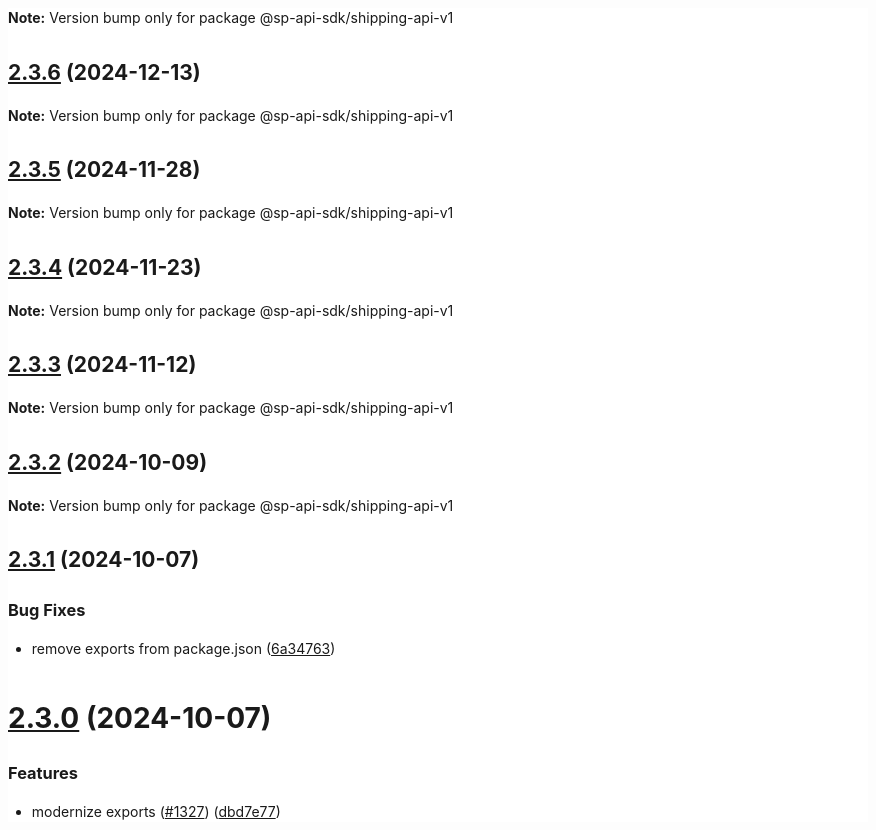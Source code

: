 **Note:** Version bump only for package @sp-api-sdk/shipping-api-v1

## [2.3.6](https://github.com/bizon/selling-partner-api-sdk/compare/@sp-api-sdk/shipping-api-v1@2.3.5...@sp-api-sdk/shipping-api-v1@2.3.6) (2024-12-13)

**Note:** Version bump only for package @sp-api-sdk/shipping-api-v1

## [2.3.5](https://github.com/bizon/selling-partner-api-sdk/compare/@sp-api-sdk/shipping-api-v1@2.3.4...@sp-api-sdk/shipping-api-v1@2.3.5) (2024-11-28)

**Note:** Version bump only for package @sp-api-sdk/shipping-api-v1

## [2.3.4](https://github.com/bizon/selling-partner-api-sdk/compare/@sp-api-sdk/shipping-api-v1@2.3.3...@sp-api-sdk/shipping-api-v1@2.3.4) (2024-11-23)

**Note:** Version bump only for package @sp-api-sdk/shipping-api-v1

## [2.3.3](https://github.com/bizon/selling-partner-api-sdk/compare/@sp-api-sdk/shipping-api-v1@2.3.2...@sp-api-sdk/shipping-api-v1@2.3.3) (2024-11-12)

**Note:** Version bump only for package @sp-api-sdk/shipping-api-v1

## [2.3.2](https://github.com/bizon/selling-partner-api-sdk/compare/@sp-api-sdk/shipping-api-v1@2.3.1...@sp-api-sdk/shipping-api-v1@2.3.2) (2024-10-09)

**Note:** Version bump only for package @sp-api-sdk/shipping-api-v1

## [2.3.1](https://github.com/bizon/selling-partner-api-sdk/compare/@sp-api-sdk/shipping-api-v1@2.3.0...@sp-api-sdk/shipping-api-v1@2.3.1) (2024-10-07)

### Bug Fixes

* remove exports from package.json ([6a34763](https://github.com/bizon/selling-partner-api-sdk/commit/6a347634f8089f511a393ad481a93796431e8947))

# [2.3.0](https://github.com/bizon/selling-partner-api-sdk/compare/@sp-api-sdk/shipping-api-v1@2.2.2...@sp-api-sdk/shipping-api-v1@2.3.0) (2024-10-07)

### Features

* modernize exports ([#1327](https://github.com/bizon/selling-partner-api-sdk/issues/1327)) ([dbd7e77](https://github.com/bizon/selling-partner-api-sdk/commit/dbd7e77ebe5d64131a46671df332fdf66f8b0e0c))
